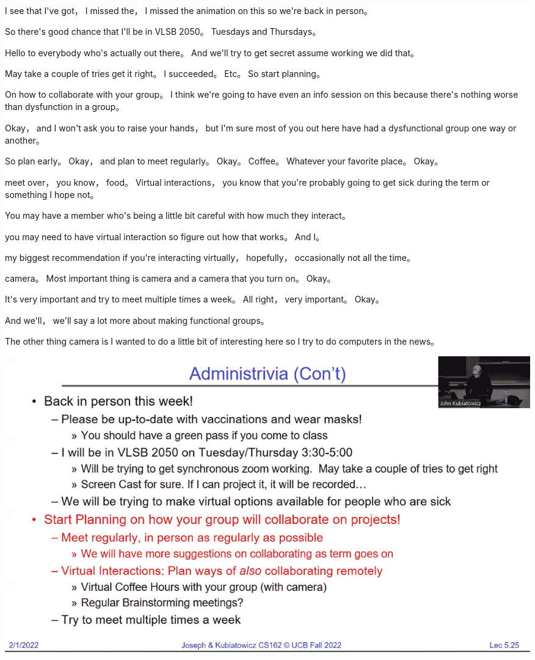  I see that I've got， I missed the， I missed the animation on this so we're back in person。

 So there's good chance that I'll be in VLSB 2050。 Tuesdays and Thursdays。

 Hello to everybody who's actually out there。 And we'll try to get secret assume working we did that。

 May take a couple of tries get it right。 I succeeded。 Etc。 So start planning。

 On how to collaborate with your group。 I think we're going to have even an info session on this because there's nothing worse than dysfunction in a group。

 Okay， and I won't ask you to raise your hands， but I'm sure most of you out here have had a dysfunctional group one way or another。

 So plan early。 Okay， and plan to meet regularly。 Okay。 Coffee。 Whatever your favorite place。 Okay。

 meet over， you know， food。 Virtual interactions， you know that you're probably going to get sick during the term or something I hope not。

 You may have a member who's being a little bit careful with how much they interact。

 you may need to have virtual interaction so figure out how that works。 And I。

 my biggest recommendation if you're interacting virtually， hopefully， occasionally not all the time。

 camera。 Most important thing is camera and a camera that you turn on。 Okay。

 It's very important and try to meet multiple times a week。 All right， very important。 Okay。

 And we'll， we'll say a lot more about making functional groups。

 The other thing camera is I wanted to do a little bit of interesting here so I try to do computers in the news。



![](img/e86d656246305fdb87a5540d94b7d2d3_19.png)
